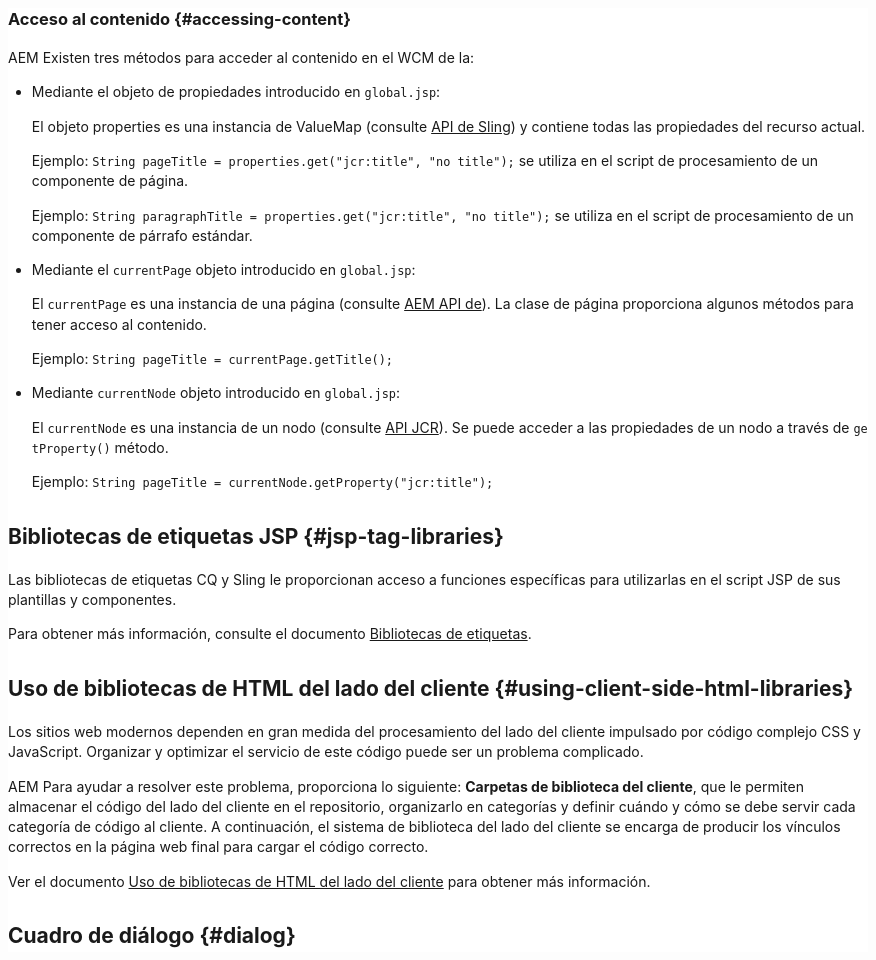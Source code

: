 ### Acceso al contenido {#accessing-content}

AEM Existen tres métodos para acceder al contenido en el WCM de la:

* Mediante el objeto de propiedades introducido en `global.jsp`:

   El objeto properties es una instancia de ValueMap (consulte [API de Sling](https://sling.apache.org/apidocs/sling5/org/apache/sling/api/resource/ValueMap.html)) y contiene todas las propiedades del recurso actual.

   Ejemplo: `String pageTitle = properties.get("jcr:title", "no title");` se utiliza en el script de procesamiento de un componente de página.

   Ejemplo: `String paragraphTitle = properties.get("jcr:title", "no title");` se utiliza en el script de procesamiento de un componente de párrafo estándar.

* Mediante el `currentPage` objeto introducido en `global.jsp`:

   El `currentPage` es una instancia de una página (consulte [AEM API de](https://helpx.adobe.com/experience-manager/6-5/sites/developing/using/reference-materials/javadoc/com/day/cq/wcm/api/Page.mhtml)). La clase de página proporciona algunos métodos para tener acceso al contenido.

   Ejemplo: `String pageTitle = currentPage.getTitle();`

* Mediante `currentNode` objeto introducido en `global.jsp`:

   El `currentNode` es una instancia de un nodo (consulte [API JCR](https://jackrabbit.apache.org/api/2.16/org/apache/jackrabbit/standalone/cli/core/CurrentNode.html)). Se puede acceder a las propiedades de un nodo a través de `getProperty()` método.

   Ejemplo: `String pageTitle = currentNode.getProperty("jcr:title");`

## Bibliotecas de etiquetas JSP {#jsp-tag-libraries}

Las bibliotecas de etiquetas CQ y Sling le proporcionan acceso a funciones específicas para utilizarlas en el script JSP de sus plantillas y componentes.

Para obtener más información, consulte el documento [Bibliotecas de etiquetas](/help/sites-developing/taglib.md).

## Uso de bibliotecas de HTML del lado del cliente {#using-client-side-html-libraries}

Los sitios web modernos dependen en gran medida del procesamiento del lado del cliente impulsado por código complejo CSS y JavaScript. Organizar y optimizar el servicio de este código puede ser un problema complicado.

AEM Para ayudar a resolver este problema, proporciona lo siguiente: **Carpetas de biblioteca del cliente**, que le permiten almacenar el código del lado del cliente en el repositorio, organizarlo en categorías y definir cuándo y cómo se debe servir cada categoría de código al cliente. A continuación, el sistema de biblioteca del lado del cliente se encarga de producir los vínculos correctos en la página web final para cargar el código correcto.

Ver el documento [Uso de bibliotecas de HTML del lado del cliente](/help/sites-developing/clientlibs.md) para obtener más información.

## Cuadro de diálogo {#dialog}
